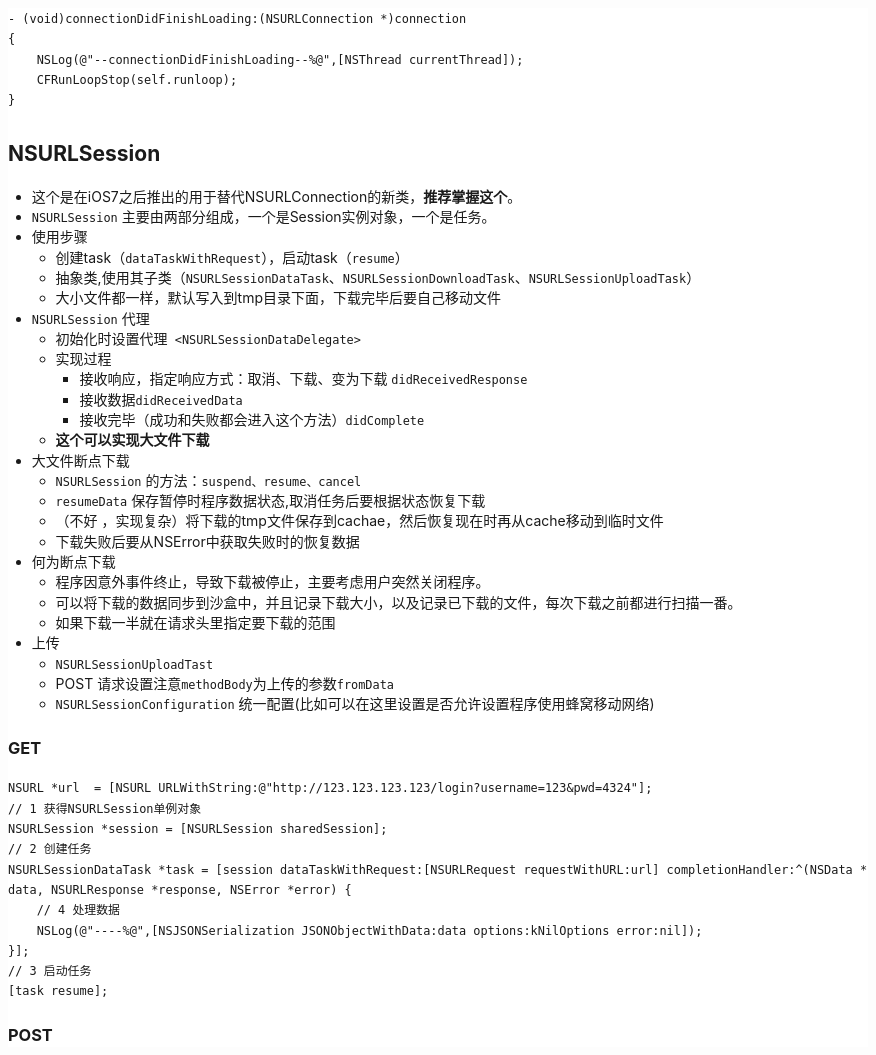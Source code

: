 ```objc
- (void)connectionDidFinishLoading:(NSURLConnection *)connection
{
    NSLog(@"--connectionDidFinishLoading--%@",[NSThread currentThread]);
    CFRunLoopStop(self.runloop);
}
```
## NSURLSession
- 这个是在iOS7之后推出的用于替代NSURLConnection的新类，**推荐掌握这个**。
- `NSURLSession` 主要由两部分组成，一个是Session实例对象，一个是任务。
- 使用步骤
	- 创建task（`dataTaskWithRequest`），启动task（`resume`）
	- 抽象类,使用其子类（`NSURLSessionDataTask`、`NSURLSessionDownloadTask`、`NSURLSessionUploadTask`）
	- 大小文件都一样，默认写入到tmp目录下面，下载完毕后要自己移动文件
- `NSURLSession` 代理
	- 初始化时设置代理` <NSURLSessionDataDelegate>`
	- 实现过程
		- 接收响应，指定响应方式：取消、下载、变为下载 `didReceivedResponse`
		- 接收数据`didReceivedData`
		- 接收完毕（成功和失败都会进入这个方法）`didComplete`
	- **这个可以实现大文件下载**
- 大文件断点下载
	- `NSURLSession` 的方法：`suspend、resume、cancel`
	- `resumeData` 保存暂停时程序数据状态,取消任务后要根据状态恢复下载
	- （不好 ，实现复杂）将下载的tmp文件保存到cachae，然后恢复现在时再从cache移动到临时文件
	- 下载失败后要从NSError中获取失败时的恢复数据
- 何为断点下载
	- 程序因意外事件终止，导致下载被停止，主要考虑用户突然关闭程序。
	- 可以将下载的数据同步到沙盒中，并且记录下载大小，以及记录已下载的文件，每次下载之前都进行扫描一番。
	- 如果下载一半就在请求头里指定要下载的范围
- 上传
	- `NSURLSessionUploadTast`
	- POST 请求设置注意`methodBody`为上传的参数`fromData`
	- `NSURLSessionConfiguration` 统一配置(比如可以在这里设置是否允许设置程序使用蜂窝移动网络)

### GET

```objc
NSURL *url  = [NSURL URLWithString:@"http://123.123.123.123/login?username=123&pwd=4324"];
// 1 获得NSURLSession单例对象
NSURLSession *session = [NSURLSession sharedSession];
// 2 创建任务
NSURLSessionDataTask *task = [session dataTaskWithRequest:[NSURLRequest requestWithURL:url] completionHandler:^(NSData *data, NSURLResponse *response, NSError *error) {
    // 4 处理数据
    NSLog(@"----%@",[NSJSONSerialization JSONObjectWithData:data options:kNilOptions error:nil]);
}];
// 3 启动任务
[task resume];
```
### POST
